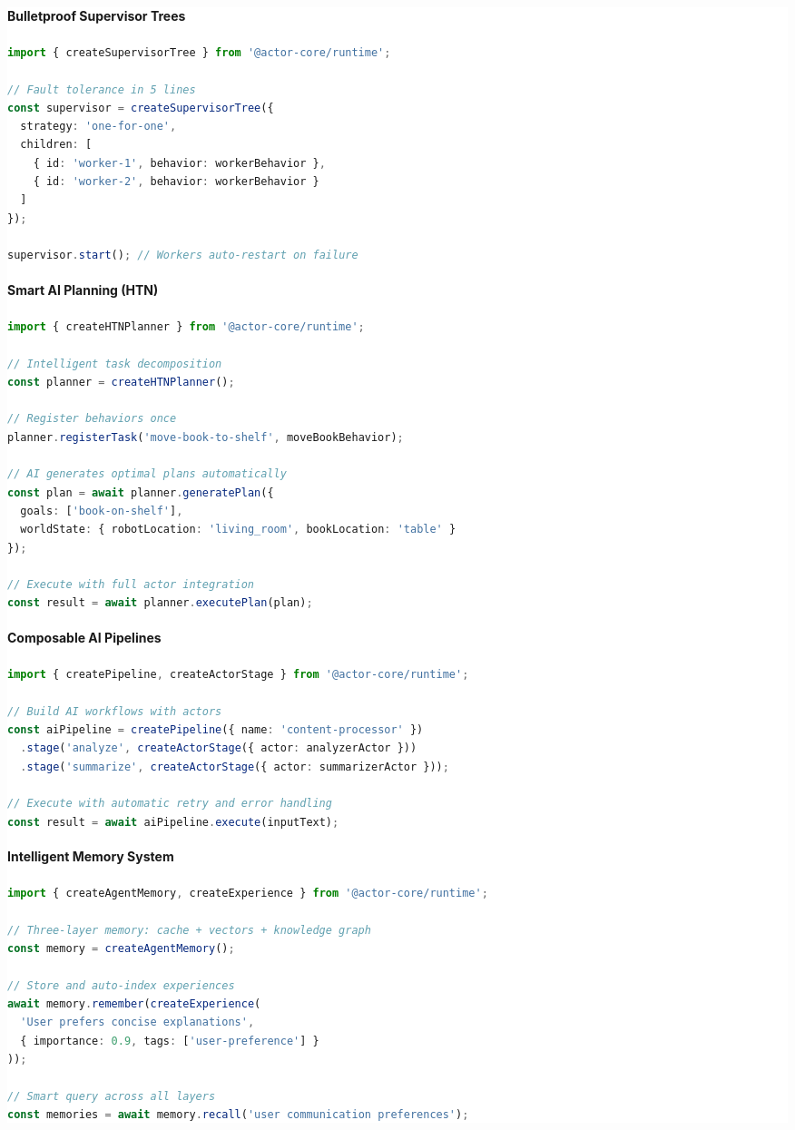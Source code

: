 #### **Bulletproof Supervisor Trees**
```typescript
import { createSupervisorTree } from '@actor-core/runtime';

// Fault tolerance in 5 lines
const supervisor = createSupervisorTree({
  strategy: 'one-for-one',
  children: [
    { id: 'worker-1', behavior: workerBehavior },
    { id: 'worker-2', behavior: workerBehavior }
  ]
});

supervisor.start(); // Workers auto-restart on failure
```

#### **Smart AI Planning (HTN)**
```typescript
import { createHTNPlanner } from '@actor-core/runtime';

// Intelligent task decomposition
const planner = createHTNPlanner();

// Register behaviors once
planner.registerTask('move-book-to-shelf', moveBookBehavior);

// AI generates optimal plans automatically
const plan = await planner.generatePlan({
  goals: ['book-on-shelf'],
  worldState: { robotLocation: 'living_room', bookLocation: 'table' }
});

// Execute with full actor integration
const result = await planner.executePlan(plan);
```

#### **Composable AI Pipelines**
```typescript
import { createPipeline, createActorStage } from '@actor-core/runtime';

// Build AI workflows with actors
const aiPipeline = createPipeline({ name: 'content-processor' })
  .stage('analyze', createActorStage({ actor: analyzerActor }))
  .stage('summarize', createActorStage({ actor: summarizerActor }));

// Execute with automatic retry and error handling
const result = await aiPipeline.execute(inputText);
```

#### **Intelligent Memory System**
```typescript
import { createAgentMemory, createExperience } from '@actor-core/runtime';

// Three-layer memory: cache + vectors + knowledge graph
const memory = createAgentMemory();

// Store and auto-index experiences
await memory.remember(createExperience(
  'User prefers concise explanations',
  { importance: 0.9, tags: ['user-preference'] }
));

// Smart query across all layers
const memories = await memory.recall('user communication preferences');

```
